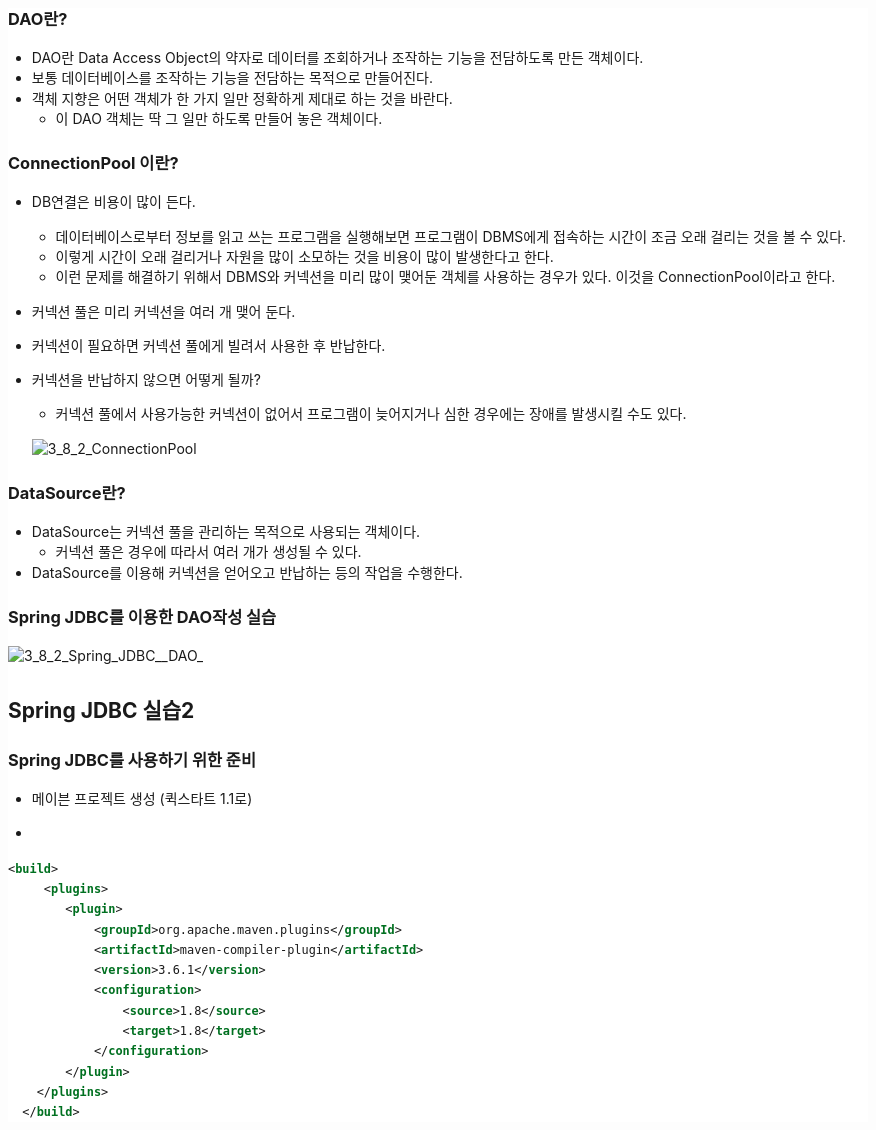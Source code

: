   

### DAO란?

+ DAO란 Data Access Object의 약자로 데이터를 조회하거나 조작하는 기능을 전담하도록 만든 객체이다.
+ 보통 데이터베이스를 조작하는 기능을 전담하는 목적으로 만들어진다.
+ 객체 지향은 어떤 객체가 한 가지 일만 정확하게 제대로 하는 것을 바란다.
  + 이 DAO 객체는 딱 그 일만 하도록 만들어 놓은  객체이다.



### ConnectionPool 이란?

+ DB연결은 비용이 많이 든다.

  + 데이터베이스로부터 정보를 읽고 쓰는 프로그램을 실행해보면 프로그램이 DBMS에게 접속하는 시간이 조금 오래 걸리는 것을 볼 수 있다.
  + 이렇게 시간이 오래 걸리거나 자원을 많이 소모하는 것을 비용이 많이 발생한다고 한다.
  + 이런 문제를 해결하기 위해서 DBMS와 커넥션을 미리 많이 맺어둔 객체를 사용하는 경우가 있다. 이것을 ConnectionPool이라고 한다.

+ 커넥션 풀은 미리 커넥션을 여러 개 맺어 둔다.

+ 커넥션이 필요하면 커넥션 풀에게 빌려서 사용한 후 반납한다.

+ 커넥션을 반납하지 않으면 어떻게 될까?

  + 커넥션 풀에서 사용가능한 커넥션이 없어서 프로그램이 늦어지거나 심한 경우에는 장애를 발생시킬 수도 있다.

  ![3_8_2_ConnectionPool](https://user-images.githubusercontent.com/88477839/160751811-5289dc62-6415-49cd-a766-c8cf2c24bdd4.jpeg)

  



### DataSource란?

+ DataSource는 커넥션 풀을 관리하는 목적으로 사용되는 객체이다.
  + 커넥션 풀은 경우에 따라서 여러 개가 생성될 수 있다.
+ DataSource를 이용해 커넥션을 얻어오고 반납하는 등의 작업을 수행한다.



### Spring JDBC를 이용한 DAO작성 실습

![3_8_2_Spring_JDBC__DAO_](https://user-images.githubusercontent.com/88477839/160966336-f8634e16-3826-4d6c-84d0-f73e86bb01f9.png)



## Spring JDBC 실습2



### Spring JDBC를 사용하기 위한 준비

+ 메이븐 프로젝트 생성 (퀵스타트 1.1로)

+ 

  ~~~xml
  <build>
       <plugins>
          <plugin>
              <groupId>org.apache.maven.plugins</groupId>
              <artifactId>maven-compiler-plugin</artifactId>
              <version>3.6.1</version>
              <configuration>
                  <source>1.8</source>
                  <target>1.8</target>
              </configuration>
          </plugin>
      </plugins>
    </build>
  ~~~
